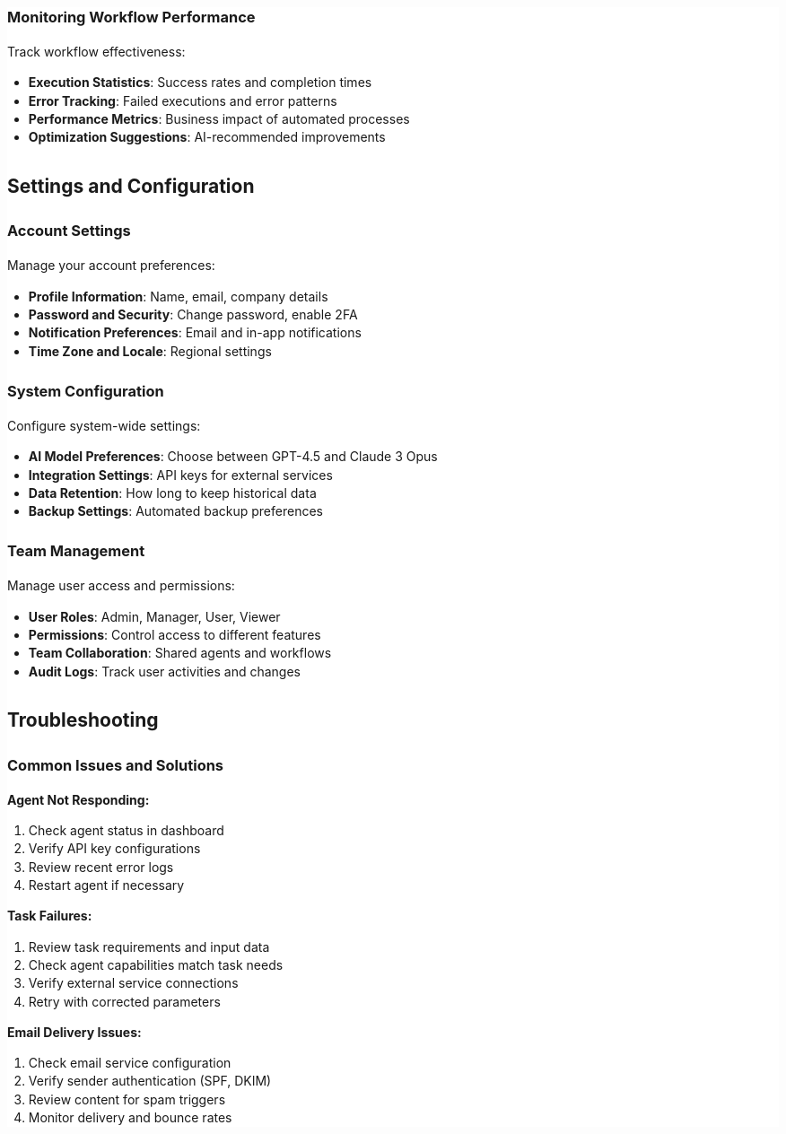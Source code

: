 ### Monitoring Workflow Performance
Track workflow effectiveness:
- **Execution Statistics**: Success rates and completion times
- **Error Tracking**: Failed executions and error patterns
- **Performance Metrics**: Business impact of automated processes
- **Optimization Suggestions**: AI-recommended improvements

## Settings and Configuration

### Account Settings
Manage your account preferences:
- **Profile Information**: Name, email, company details
- **Password and Security**: Change password, enable 2FA
- **Notification Preferences**: Email and in-app notifications
- **Time Zone and Locale**: Regional settings

### System Configuration
Configure system-wide settings:
- **AI Model Preferences**: Choose between GPT-4.5 and Claude 3 Opus
- **Integration Settings**: API keys for external services
- **Data Retention**: How long to keep historical data
- **Backup Settings**: Automated backup preferences

### Team Management
Manage user access and permissions:
- **User Roles**: Admin, Manager, User, Viewer
- **Permissions**: Control access to different features
- **Team Collaboration**: Shared agents and workflows
- **Audit Logs**: Track user activities and changes

## Troubleshooting

### Common Issues and Solutions

**Agent Not Responding:**
1. Check agent status in dashboard
2. Verify API key configurations
3. Review recent error logs
4. Restart agent if necessary

**Task Failures:**
1. Review task requirements and input data
2. Check agent capabilities match task needs
3. Verify external service connections
4. Retry with corrected parameters

**Email Delivery Issues:**
1. Check email service configuration
2. Verify sender authentication (SPF, DKIM)
3. Review content for spam triggers
4. Monitor delivery and bounce rates
